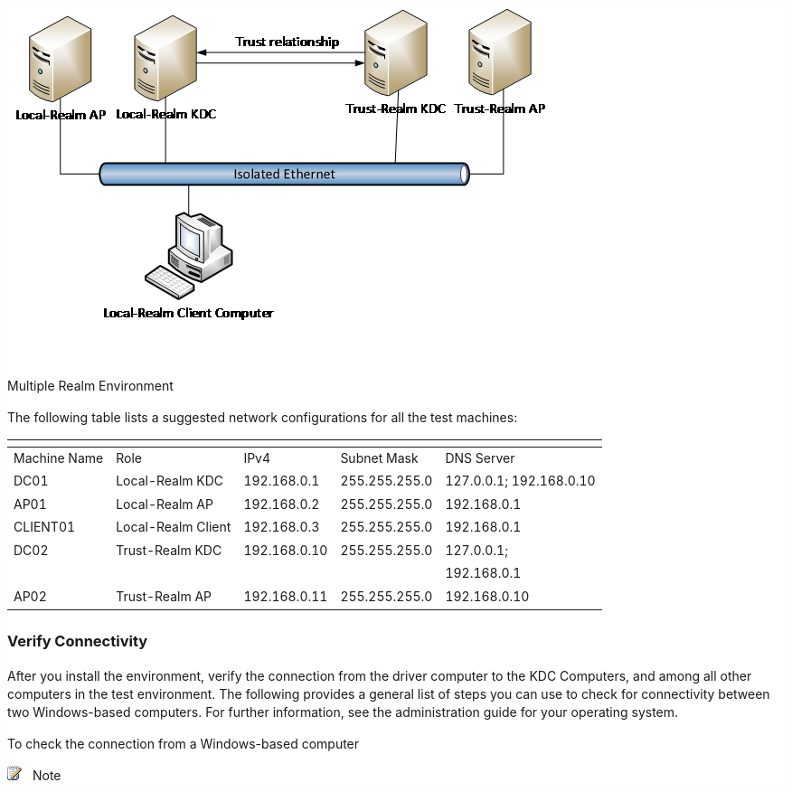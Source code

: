 ![image5.png](./image/MS-AZOD_ODUserGuide/image5.png)

Multiple Realm Environment 

The following table lists a suggested network configurations for all the test machines:

| &#32;| &#32;| &#32;| &#32;| &#32; |
| -------------| -------------| -------------| -------------| ------------- |
| Machine Name| Role| IPv4| Subnet Mask| DNS Server| 
| DC01| Local-Realm KDC| 192.168.0.1| 255.255.255.0| 127.0.0.1; 192.168.0.10| 
| AP01| Local-Realm AP| 192.168.0.2| 255.255.255.0| 192.168.0.1| 
| CLIENT01| Local-Realm Client| 192.168.0.3| 255.255.255.0| 192.168.0.1| 
| DC02| Trust-Realm KDC| 192.168.0.10| 255.255.255.0| 127.0.0.1;| 
| | | | | 192.168.0.1| 
| AP02| Trust-Realm AP| 192.168.0.11| 255.255.255.0| 192.168.0.10| 

### <a name="_Toc426622601"/>Verify Connectivity

After you install the environment, verify the connection from the driver computer to the KDC Computers, and among all other computers in the test environment. The following provides a general list of steps you can use to check for connectivity between two Windows-based computers. For further information, see the administration guide for your operating system.

To check the connection from a Windows-based computer

![image2.png](./image/MS-AZOD_ODUserGuide/image2.png)
Note 

